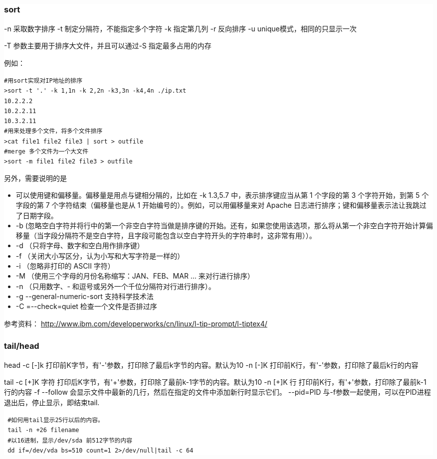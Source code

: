 ### sort

-n 采取数字排序
-t 制定分隔符，不能指定多个字符
-k 指定第几列
-r 反向排序
-u unique模式，相同的只显示一次

-T 参数主要用于排序大文件，并且可以通过-S 指定最多占用的内存

例如：
    
    #用sort实现对IP地址的排序
    >sort -t '.' -k 1,1n -k 2,2n -k3,3n -k4,4n ./ip.txt
    10.2.2.2
    10.2.2.11
    10.3.2.11
    #用来处理多个文件，将多个文件排序
    >cat file1 file2 file3 | sort > outfile
    #merge 多个文件为一个大文件
    >sort -m file1 file2 file3 > outfile

另外，需要说明的是
- 可以使用键和偏移量。偏移量是用点与键相分隔的，比如在 -k 1.3,5.7 中，表示排序键应当从第 1 个字段的第 3 个字符开始，到第 5 个字段的第 7 个字符结束（偏移量也是从 1 开始编号的）。例如，可以用偏移量来对 Apache 日志进行排序；键和偏移量表示法让我跳过了日期字段。
- -b (忽略空白字符并将行中的第一个非空白字符当做是排序键的开始。还有，如果您使用该选项，那么将从第一个非空白字符开始计算偏移量（当字段分隔符不是空白字符，且字段可能包含以空白字符开头的字符串时，这非常有用））。
- -d （只将字母、数字和空白用作排序键）
- -f （关闭大小写区分，认为小写和大写字符是一样的）
- -i （忽略非打印的 ASCII 字符）
- -M （使用三个字母的月份名称缩写：JAN、FEB、MAR … 来对行进行排序）
- -n （只用数字、- 和逗号或另外一个千位分隔符对行进行排序）。
- -g  --general-numeric-sort 支持科学技术法
- -C  =--check=quiet 检查一个文件是否排过序

参考资料：
http://www.ibm.com/developerworks/cn/linux/l-tip-prompt/l-tiptex4/



### tail/head ###

head
-c [-]k 打印前K字节，有'-'参数，打印除了最后k字节的内容。默认为10
-n [-]K 打印前K行，有'-'参数，打印除了最后k行的内容

tail
-c [+]K 字符 打印后K字节，有'+'参数，打印除了最前k-1字节的内容。默认为10
-n [+]K 行   打印前K行，有'+'参数，打印除了最前k-1行的内容
-f --follow 会显示文件中最新的几行，然后在指定的文件中添加新行时显示它们。
--pid=PID 与-f参数一起使用，可以在PID进程退出后，停止显示，即结束tail.
     
     #如何用tail显示25行以后的内容。
     tail -n +26 filename
     #以16进制，显示/dev/sda 前512字节的内容
     dd if=/dev/vda bs=510 count=1 2>/dev/null|tail -c 64
